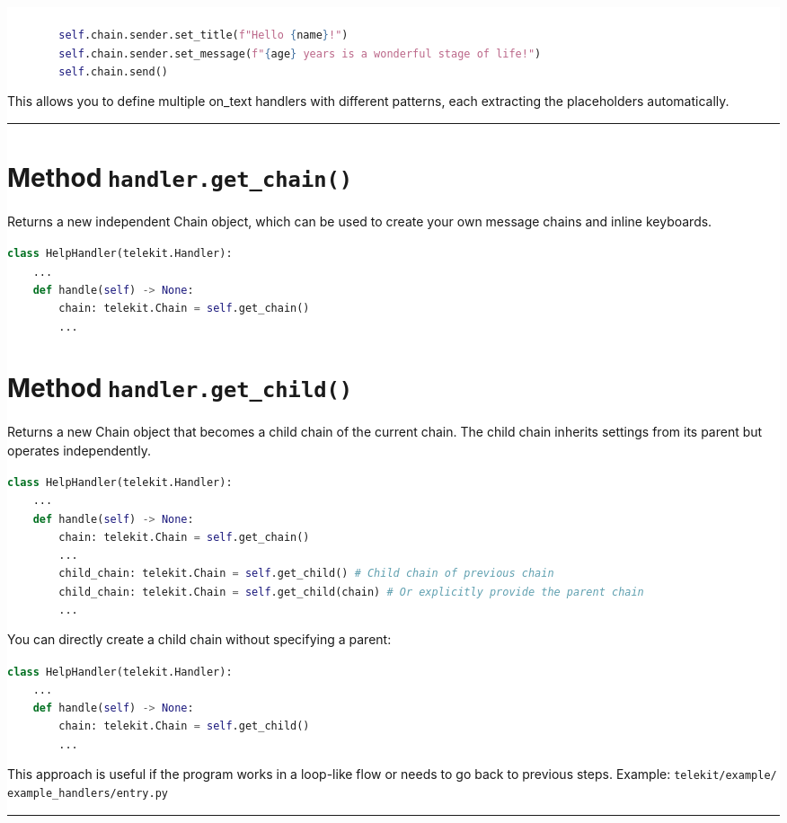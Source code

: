 ```python

        self.chain.sender.set_title(f"Hello {name}!")
        self.chain.sender.set_message(f"{age} years is a wonderful stage of life!")
        self.chain.send()
```

This allows you to define multiple on_text handlers with different patterns, each extracting the placeholders automatically.

---

# Method `handler.get_chain()`

Returns a new independent Chain object, which can be used to create your own message chains and inline keyboards.

```python
class HelpHandler(telekit.Handler):
    ...
    def handle(self) -> None:
        chain: telekit.Chain = self.get_chain()
        ...
```

# Method `handler.get_child()`

Returns a new Chain object that becomes a child chain of the current chain.
The child chain inherits settings from its parent but operates independently.

```python
class HelpHandler(telekit.Handler):
    ...
    def handle(self) -> None:
        chain: telekit.Chain = self.get_chain()
        ...
        child_chain: telekit.Chain = self.get_child() # Child chain of previous chain
        child_chain: telekit.Chain = self.get_child(chain) # Or explicitly provide the parent chain
        ...
```

You can directly create a child chain without specifying a parent:

```python
class HelpHandler(telekit.Handler):
    ...
    def handle(self) -> None:
        chain: telekit.Chain = self.get_child()
        ...
```

This approach is useful if the program works in a loop-like flow or needs to go back to previous steps.
Example: `telekit/example/example_handlers/entry.py`

---